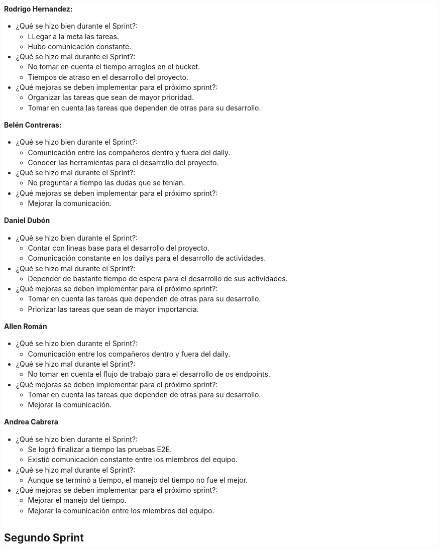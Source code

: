 
**Rodrigo Hernandez:**
- ¿Qué se hizo bien durante el Sprint?:
  - LLegar a la meta las tareas.
  - Hubo comunicación constante.
-  ¿Qué se hizo mal durante el Sprint?:
    - No tomar en cuenta el tiempo arreglos en el bucket.
    - Tiempos de atraso en el desarrollo del proyecto.
- ¿Qué mejoras se deben implementar para el próximo sprint?:
  - Organizar las tareas que sean de mayor prioridad.
  - Tomar en cuenta las tareas que dependen de otras para su desarrollo.


**Belén Contreras:**
- ¿Qué se hizo bien durante el Sprint?:
  - Comunicación entre los compañeros dentro y fuera del daily.
  - Conocer las herramientas para el desarrollo del proyecto.
- ¿Qué se hizo mal durante el Sprint?:
  - No preguntar a tiempo las dudas que se tenían.
- ¿Qué mejoras se deben implementar para el próximo sprint?:
  - Mejorar la comunicación.


**Daniel Dubón**
- ¿Qué se hizo bien durante el Sprint?:
  - Contar con lineas base para el desarrollo del proyecto.
  - Comunicación constante en los dailys para el desarrollo de actividades.
- ¿Qué se hizo mal durante el Sprint?:
  - Depender de bastante tiempo de espera para el desarrollo de sus actividades.
- ¿Qué mejoras se deben implementar para el próximo sprint?:
  - Tomar en cuenta las tareas que dependen de otras para su desarrollo.
  - Priorizar las tareas que sean de mayor importancia.


**Allen Román**
- ¿Qué se hizo bien durante el Sprint?:
  - Comunicación entre los compañeros dentro y fuera del daily.
- ¿Qué se hizo mal durante el Sprint?:
  - No tomar en cuenta el flujo de trabajo para el desarrollo de os endpoints.
- ¿Qué mejoras se deben implementar para el próximo sprint?:
  - Tomar en cuenta las tareas que dependen de otras para su desarrollo.
  - Mejorar la comunicación.


**Andrea Cabrera**
- ¿Qué se hizo bien durante el Sprint?:
    - Se logró finalizar a tiempo las pruebas E2E.
    - Existió comunicación constante entre los miembros del equipo.
-  ¿Qué se hizo mal durante el Sprint?:
    - Aunque se terminó a tiempo, el manejo del tiempo no fue el mejor.
- ¿Qué mejoras se deben implementar para el próximo sprint?:
    - Mejorar el manejo del tiempo.
    - Mejorar la comunicación entre los miembros del equipo.

## **Segundo Sprint**
